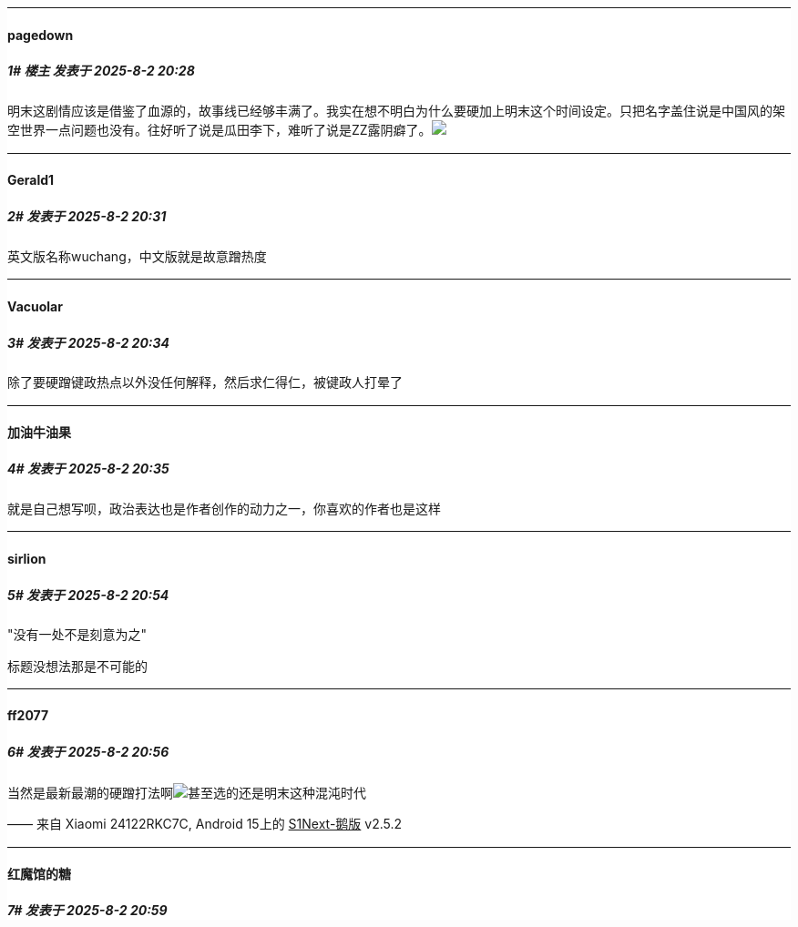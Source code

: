 ﻿
*****

####  pagedown  
##### 1#       楼主       发表于 2025-8-2 20:28

明末这剧情应该是借鉴了血源的，故事线已经够丰满了。我实在想不明白为什么要硬加上明末这个时间设定。只把名字盖住说是中国风的架空世界一点问题也没有。往好听了说是瓜田李下，难听了说是ZZ露阴癖了。<img src="https://static.stage1st.com/image/smiley/face2017/001.png" referrerpolicy="no-referrer">

*****

####  Gerald1  
##### 2#       发表于 2025-8-2 20:31

英文版名称wuchang，中文版就是故意蹭热度

*****

####  Vacuolar  
##### 3#       发表于 2025-8-2 20:34

除了要硬蹭键政热点以外没任何解释，然后求仁得仁，被键政人打晕了

*****

####  加油牛油果  
##### 4#       发表于 2025-8-2 20:35

就是自己想写呗，政治表达也是作者创作的动力之一，你喜欢的作者也是这样

*****

####  sirlion  
##### 5#       发表于 2025-8-2 20:54

"没有一处不是刻意为之"

标题没想法那是不可能的

*****

####  ff2077  
##### 6#       发表于 2025-8-2 20:56

当然是最新最潮的硬蹭打法啊<img src="https://static.stage1st.com/image/smiley/face2017/051.png" referrerpolicy="no-referrer">甚至选的还是明末这种混沌时代

—— 来自 Xiaomi 24122RKC7C, Android 15上的 [S1Next-鹅版](https://github.com/ykrank/S1-Next/releases) v2.5.2

*****

####  红魔馆的糖  
##### 7#       发表于 2025-8-2 20:59
